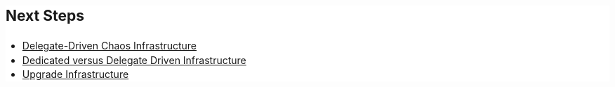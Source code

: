 ## Next Steps

- [Delegate-Driven Chaos Infrastructure](/docs/chaos-engineering/use-harness-ce/infrastructures/types/ddcr/)
- [Dedicated versus Delegate Driven Infrastructure](/docs/chaos-engineering/use-harness-ce/infrastructures/types/ddcr-vs-dedicated)
- [Upgrade Infrastructure](/docs/chaos-engineering/use-harness-ce/infrastructures/upgrade-infra)